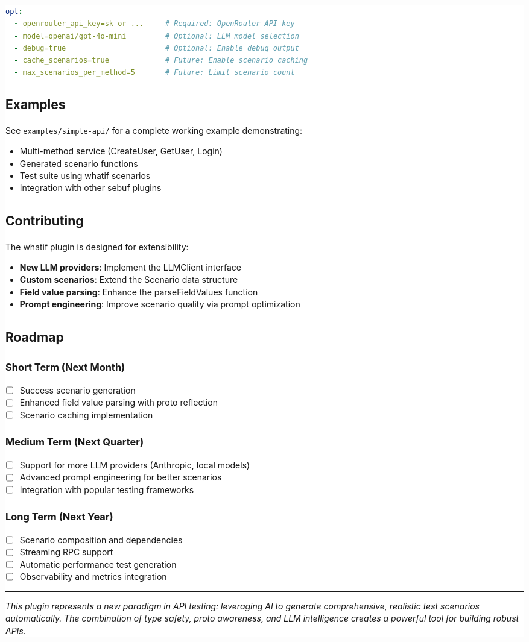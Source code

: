 ```yaml
opt:
  - openrouter_api_key=sk-or-...     # Required: OpenRouter API key
  - model=openai/gpt-4o-mini         # Optional: LLM model selection
  - debug=true                       # Optional: Enable debug output
  - cache_scenarios=true             # Future: Enable scenario caching
  - max_scenarios_per_method=5       # Future: Limit scenario count
```

## Examples

See `examples/simple-api/` for a complete working example demonstrating:
- Multi-method service (CreateUser, GetUser, Login)
- Generated scenario functions
- Test suite using whatif scenarios
- Integration with other sebuf plugins

## Contributing

The whatif plugin is designed for extensibility:
- **New LLM providers**: Implement the LLMClient interface
- **Custom scenarios**: Extend the Scenario data structure
- **Field value parsing**: Enhance the parseFieldValues function
- **Prompt engineering**: Improve scenario quality via prompt optimization

## Roadmap

### Short Term (Next Month)
- [ ] Success scenario generation
- [ ] Enhanced field value parsing with proto reflection
- [ ] Scenario caching implementation

### Medium Term (Next Quarter)  
- [ ] Support for more LLM providers (Anthropic, local models)
- [ ] Advanced prompt engineering for better scenarios
- [ ] Integration with popular testing frameworks

### Long Term (Next Year)
- [ ] Scenario composition and dependencies
- [ ] Streaming RPC support
- [ ] Automatic performance test generation
- [ ] Observability and metrics integration

---

*This plugin represents a new paradigm in API testing: leveraging AI to generate comprehensive, realistic test scenarios automatically. The combination of type safety, proto awareness, and LLM intelligence creates a powerful tool for building robust APIs.*